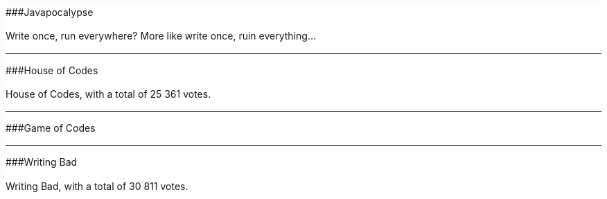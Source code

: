 ###Javapocalypse

Write once, run everywhere? More like write once, ruin everything...

<iframe src="http://www.tudou.com/programs/view/html5embed.action?type=0&code=i169P6JLV44&lcode=&resourceId=0_06_05_99" allowtransparency="true" scrolling="no" border="0" frameborder="0" style="width:480px;height:400px;"></iframe>

-------
###House of Codes 

House of Codes, with a total of 25 361 votes.

<iframe height="498" width="510" src="http://player.youku.com/embed/XNzEwNTIwMTQ0" frameborder="0" ></iframe>

-----

###Game of Codes 

<iframe height="498" width="510" src="http://player.youku.com/embed/XNzEwNTIwMTY4" frameborder="0" ></iframe>

-------

###Writing Bad

Writing Bad, with a total of 30 811 votes.

<iframe height="498" width="510" src="http://player.youku.com/embed/XNzEwNTIyMjM2" frameborder="0" > </iframe>